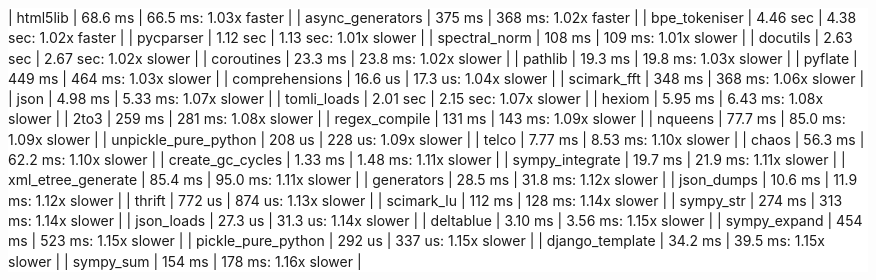 | html5lib                   | 68.6 ms                                                                | 66.5 ms: 1.03x faster                                                 |
| async_generators           | 375 ms                                                                 | 368 ms: 1.02x faster                                                  |
| bpe_tokeniser              | 4.46 sec                                                               | 4.38 sec: 1.02x faster                                                |
| pycparser                  | 1.12 sec                                                               | 1.13 sec: 1.01x slower                                                |
| spectral_norm              | 108 ms                                                                 | 109 ms: 1.01x slower                                                  |
| docutils                   | 2.63 sec                                                               | 2.67 sec: 1.02x slower                                                |
| coroutines                 | 23.3 ms                                                                | 23.8 ms: 1.02x slower                                                 |
| pathlib                    | 19.3 ms                                                                | 19.8 ms: 1.03x slower                                                 |
| pyflate                    | 449 ms                                                                 | 464 ms: 1.03x slower                                                  |
| comprehensions             | 16.6 us                                                                | 17.3 us: 1.04x slower                                                 |
| scimark_fft                | 348 ms                                                                 | 368 ms: 1.06x slower                                                  |
| json                       | 4.98 ms                                                                | 5.33 ms: 1.07x slower                                                 |
| tomli_loads                | 2.01 sec                                                               | 2.15 sec: 1.07x slower                                                |
| hexiom                     | 5.95 ms                                                                | 6.43 ms: 1.08x slower                                                 |
| 2to3                       | 259 ms                                                                 | 281 ms: 1.08x slower                                                  |
| regex_compile              | 131 ms                                                                 | 143 ms: 1.09x slower                                                  |
| nqueens                    | 77.7 ms                                                                | 85.0 ms: 1.09x slower                                                 |
| unpickle_pure_python       | 208 us                                                                 | 228 us: 1.09x slower                                                  |
| telco                      | 7.77 ms                                                                | 8.53 ms: 1.10x slower                                                 |
| chaos                      | 56.3 ms                                                                | 62.2 ms: 1.10x slower                                                 |
| create_gc_cycles           | 1.33 ms                                                                | 1.48 ms: 1.11x slower                                                 |
| sympy_integrate            | 19.7 ms                                                                | 21.9 ms: 1.11x slower                                                 |
| xml_etree_generate         | 85.4 ms                                                                | 95.0 ms: 1.11x slower                                                 |
| generators                 | 28.5 ms                                                                | 31.8 ms: 1.12x slower                                                 |
| json_dumps                 | 10.6 ms                                                                | 11.9 ms: 1.12x slower                                                 |
| thrift                     | 772 us                                                                 | 874 us: 1.13x slower                                                  |
| scimark_lu                 | 112 ms                                                                 | 128 ms: 1.14x slower                                                  |
| sympy_str                  | 274 ms                                                                 | 313 ms: 1.14x slower                                                  |
| json_loads                 | 27.3 us                                                                | 31.3 us: 1.14x slower                                                 |
| deltablue                  | 3.10 ms                                                                | 3.56 ms: 1.15x slower                                                 |
| sympy_expand               | 454 ms                                                                 | 523 ms: 1.15x slower                                                  |
| pickle_pure_python         | 292 us                                                                 | 337 us: 1.15x slower                                                  |
| django_template            | 34.2 ms                                                                | 39.5 ms: 1.15x slower                                                 |
| sympy_sum                  | 154 ms                                                                 | 178 ms: 1.16x slower                                                  |